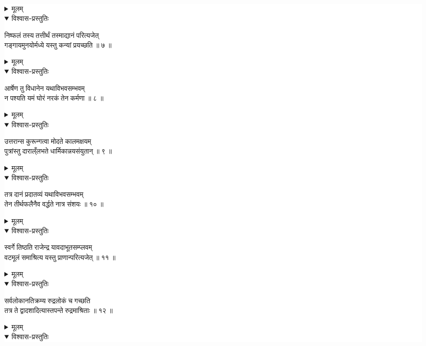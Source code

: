 <details><summary>मूलम्</summary></details>



<details open><summary>विश्वास-प्रस्तुतिः</summary>

निष्फलं तस्य तत्तीर्थं तस्माद्यानं परित्यजेत्  
गङ्गायमुनयोर्मध्ये यस्तु कन्यां प्रयच्छति ॥ ७ ॥
</details>

<details><summary>मूलम्</summary></details>



<details open><summary>विश्वास-प्रस्तुतिः</summary>

आर्षेण तु विधानेन यथाविभवसम्भवम्  
न पश्यति यमं घोरं नरकं तेन कर्मणा ॥ ८ ॥
</details>

<details><summary>मूलम्</summary></details>



<details open><summary>विश्वास-प्रस्तुतिः</summary>

उत्तरान्स कुरून्गत्वा मोदते कालमक्षयम्  
पुत्रांस्तु दाराल्ँलभते धार्मिकान्नयसंयुतान् ॥ ९ ॥
</details>

<details><summary>मूलम्</summary></details>



<details open><summary>विश्वास-प्रस्तुतिः</summary>

तत्र दानं प्रदातव्यं यथाविभवसम्भवम्  
तेन तीर्थफलैनैव वर्द्धते नात्र संशयः ॥ १० ॥
</details>

<details><summary>मूलम्</summary></details>



<details open><summary>विश्वास-प्रस्तुतिः</summary>

स्वर्गे तिष्ठति राजेन्द्र यावदाभूतसम्प्लवम्  
वटमूलं समाश्रित्य यस्तु प्राणान्परित्यजेत् ॥ ११ ॥
</details>

<details><summary>मूलम्</summary></details>



<details open><summary>विश्वास-प्रस्तुतिः</summary>

सर्वलोकानतिक्रम्य रुद्रलोकं च गच्छति  
तत्र ते द्वादशादित्यास्तपन्ते रुद्रमाश्रिताः ॥ १२ ॥
</details>

<details><summary>मूलम्</summary></details>



<details open><summary>विश्वास-प्रस्तुतिः</summary>
